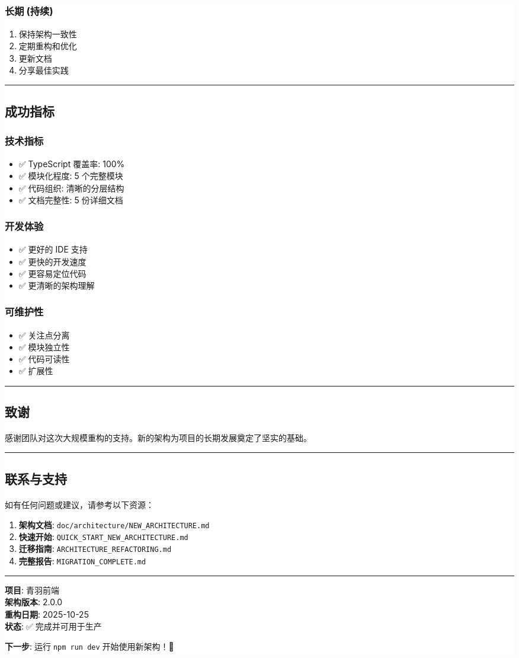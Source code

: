 ### 长期 (持续)
1. 保持架构一致性
2. 定期重构和优化
3. 更新文档
4. 分享最佳实践

---

## 成功指标

### 技术指标
- ✅ TypeScript 覆盖率: 100%
- ✅ 模块化程度: 5 个完整模块
- ✅ 代码组织: 清晰的分层结构
- ✅ 文档完整性: 5 份详细文档

### 开发体验
- ✅ 更好的 IDE 支持
- ✅ 更快的开发速度
- ✅ 更容易定位代码
- ✅ 更清晰的架构理解

### 可维护性
- ✅ 关注点分离
- ✅ 模块独立性
- ✅ 代码可读性
- ✅ 扩展性

---

## 致谢

感谢团队对这次大规模重构的支持。新的架构为项目的长期发展奠定了坚实的基础。

---

## 联系与支持

如有任何问题或建议，请参考以下资源：

1. **架构文档**: `doc/architecture/NEW_ARCHITECTURE.md`
2. **快速开始**: `QUICK_START_NEW_ARCHITECTURE.md`
3. **迁移指南**: `ARCHITECTURE_REFACTORING.md`
4. **完整报告**: `MIGRATION_COMPLETE.md`

---

**项目**: 青羽前端  
**架构版本**: 2.0.0  
**重构日期**: 2025-10-25  
**状态**: ✅ 完成并可用于生产

**下一步**: 运行 `npm run dev` 开始使用新架构！🚀

